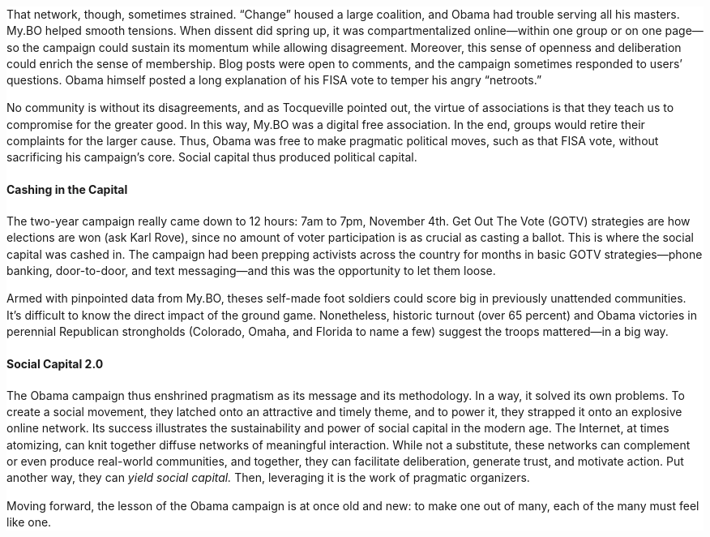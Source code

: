 That network, though, sometimes strained. “Change” housed a large coalition, and Obama had trouble serving all his masters. My.BO helped smooth tensions. When dissent did spring up, it was compartmentalized online—within one group or on one page—so the campaign could sustain its momentum while allowing disagreement. Moreover, this sense of openness and deliberation could enrich the sense of membership. Blog posts were open to comments, and the campaign sometimes responded to users’ questions. Obama himself posted a long explanation of his FISA vote to temper his angry “netroots.”

No community is without its disagreements, and as Tocqueville pointed out, the virtue of associations is that they teach us to compromise for the greater good. In this way, My.BO was a digital free association. In the end, groups would retire their complaints for the larger cause. Thus, Obama was free to make pragmatic political moves, such as that FISA vote, without sacrificing his campaign’s core. Social capital thus produced political capital.

#### Cashing in the Capital

The two-year campaign really came down to 12 hours: 7am to 7pm, November 4th. Get Out The Vote (GOTV) strategies are how elections are won (ask Karl Rove), since no amount of voter participation is as crucial as casting a ballot. This is where the social capital was cashed in. The campaign had been prepping activists across the country for months in basic GOTV strategies—phone banking, door-to-door, and text messaging—and this was the opportunity to let them loose.

  

Armed with pinpointed data from My.BO, theses self-made foot soldiers could score big in previously unattended communities. It’s difficult to know the direct impact of the ground game. Nonetheless, historic turnout (over 65 percent) and Obama victories in perennial Republican strongholds (Colorado, Omaha, and Florida to name a few) suggest the troops mattered—in a big way.

#### Social Capital 2.0

The Obama campaign thus enshrined pragmatism as its message and its methodology. In a way, it solved its own problems. To create a social movement, they latched onto an attractive and timely theme, and to power it, they strapped it onto an explosive online network. Its success illustrates the sustainability and power of social capital in the modern age. The Internet, at times atomizing, can knit together diffuse networks of meaningful interaction. While not a substitute, these networks can complement or even produce real-world communities, and together, they can facilitate deliberation, generate trust, and motivate action. Put another way, they can _yield social capital._ Then, leveraging it is the work of pragmatic organizers.

Moving forward, the lesson of the Obama campaign is at once old and new: to make one out of many, each of the many must feel like one.
